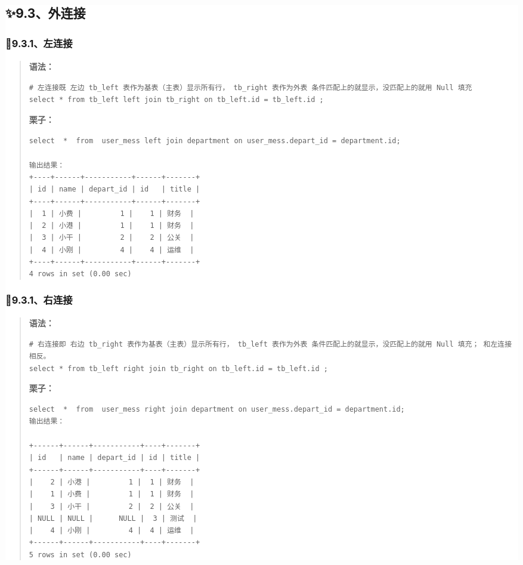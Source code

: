 ✨9.3、外连接
--------

### 🎉9.3.1、左连接

> **语法：**
> 
>     # 左连接既 左边 tb_left 表作为基表（主表）显示所有行， tb_right 表作为外表 条件匹配上的就显示，没匹配上的就用 Null 填充
>     select * from tb_left left join tb_right on tb_left.id = tb_left.id ;
>     
> 
> **栗子：**
> 
>     select  *  from  user_mess left join department on user_mess.depart_id = department.id;
>     
>     输出结果：
>     +----+------+-----------+------+-------+
>     | id | name | depart_id | id   | title |
>     +----+------+-----------+------+-------+
>     |  1 | 小费 |         1 |    1 | 财务  |
>     |  2 | 小港 |         1 |    1 | 财务  |
>     |  3 | 小干 |         2 |    2 | 公关  |
>     |  4 | 小刚 |         4 |    4 | 运维  |
>     +----+------+-----------+------+-------+
>     4 rows in set (0.00 sec)
>     

### 🎉9.3.1、右连接

> **语法：**
> 
>     # 右连接即 右边 tb_right 表作为基表（主表）显示所有行， tb_left 表作为外表 条件匹配上的就显示，没匹配上的就用 Null 填充； 和左连接相反。
>     select * from tb_left right join tb_right on tb_left.id = tb_left.id ;
>     
> 
> **栗子：**
> 
>     select  *  from  user_mess right join department on user_mess.depart_id = department.id;
>     输出结果：
>     
>     +------+------+-----------+----+-------+
>     | id   | name | depart_id | id | title |
>     +------+------+-----------+----+-------+
>     |    2 | 小港 |         1 |  1 | 财务  |
>     |    1 | 小费 |         1 |  1 | 财务  |
>     |    3 | 小干 |         2 |  2 | 公关  |
>     | NULL | NULL |      NULL |  3 | 测试  |
>     |    4 | 小刚 |         4 |  4 | 运维  |
>     +------+------+-----------+----+-------+
>     5 rows in set (0.00 sec)
>     
>     
